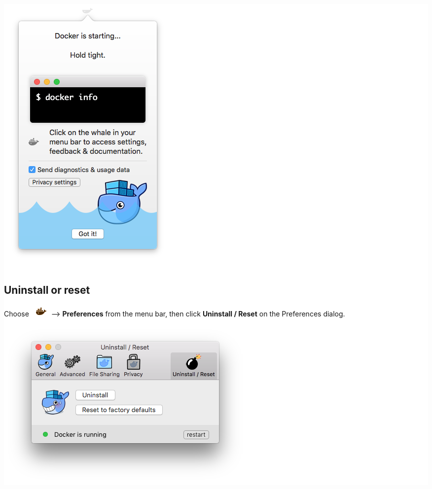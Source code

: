 ![Startup information](images/mac-install-success-docker-wait.png)

## Uninstall or reset
Choose <img src="images/whale-x.png"> --> **Preferences** from the menu bar, then click **Uninstall / Reset** on the Preferences dialog.

![Uninstall or reset Docker](images/settings-uninstall.png)
